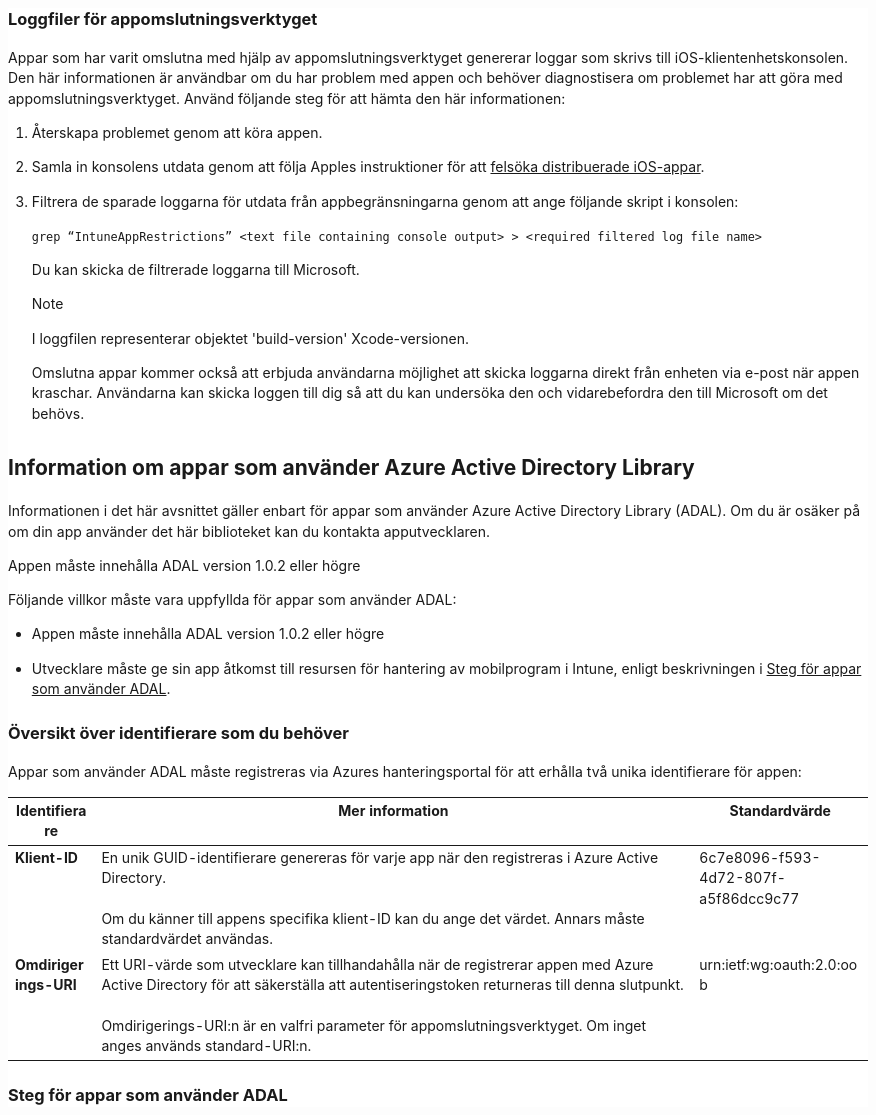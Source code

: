### Loggfiler för appomslutningsverktyget
Appar som har varit omslutna med hjälp av appomslutningsverktyget genererar loggar som skrivs till iOS-klientenhetskonsolen. Den här informationen är användbar om du har problem med appen och behöver diagnostisera om problemet har att göra med appomslutningsverktyget. Använd följande steg för att hämta den här informationen:

1.  Återskapa problemet genom att köra appen.

2.  Samla in konsolens utdata genom att följa Apples instruktioner för att [felsöka distribuerade iOS-appar](https://developer.apple.com/library/ios/qa/qa1747/_index.html).

3.  Filtrera de sparade loggarna för utdata från appbegränsningarna genom att ange följande skript i konsolen:

    ```
    grep “IntuneAppRestrictions” <text file containing console output> > <required filtered log file name>
    ```
    Du kan skicka de filtrerade loggarna till Microsoft.

    > [!NOTE]
    > I loggfilen representerar objektet 'build-version' Xcode-versionen.

    Omslutna appar kommer också att erbjuda användarna möjlighet att skicka loggarna direkt från enheten via e-post när appen kraschar. Användarna kan skicka loggen till dig så att du kan undersöka den och vidarebefordra den till Microsoft om det behövs.

## Information om appar som använder Azure Active Directory Library
Informationen i det här avsnittet gäller enbart för appar som använder Azure Active Directory Library (ADAL). Om du är osäker på om din app använder det här biblioteket kan du kontakta apputvecklaren.

Appen måste innehålla ADAL version 1.0.2 eller högre

Följande villkor måste vara uppfyllda för appar som använder ADAL:

-   Appen måste innehålla ADAL version 1.0.2 eller högre

-   Utvecklare måste ge sin app åtkomst till resursen för hantering av mobilprogram i Intune, enligt beskrivningen i [Steg för appar som använder ADAL](#steps-to-follow-for-apps-that-use-adal).

### Översikt över identifierare som du behöver
Appar som använder ADAL måste registreras via Azures hanteringsportal för att erhålla två unika identifierare för appen:

|Identifierare|Mer information|Standardvärde|
|--------------|--------------------|-----------------|
|**Klient-ID**|En unik GUID-identifierare genereras för varje app när den registreras i Azure Active Directory.<br /><br />Om du känner till appens specifika klient-ID kan du ange det värdet. Annars måste standardvärdet användas.|6c7e8096-f593-4d72-807f-a5f86dcc9c77|
|**Omdirigerings-URI**|Ett URI-värde som utvecklare kan tillhandahålla när de registrerar appen med Azure Active Directory för att säkerställa att autentiseringstoken returneras till denna slutpunkt.<br /><br />Omdirigerings-URI:n är en valfri parameter för appomslutningsverktyget. Om inget anges används standard-URI:n.|urn:ietf:wg:oauth:2.0:oob|


### Steg för appar som använder ADAL
